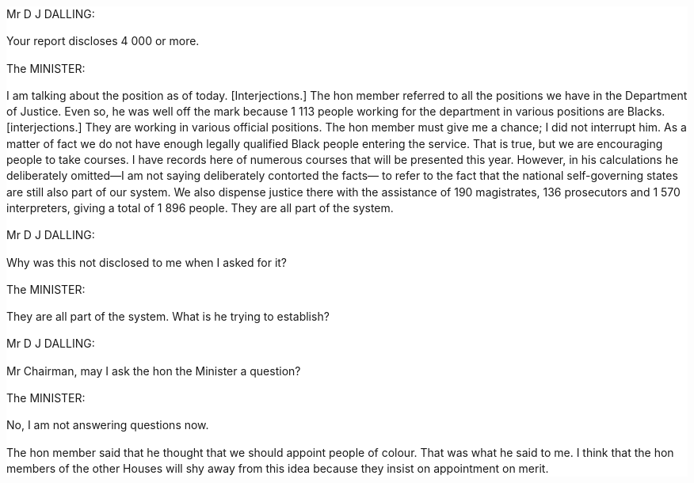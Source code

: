 <from>Mr <person refersTo="hansard_za">D J DALLING</person>:</from>

<p>Your report discloses 4 000 or more.</p>

</speech>

<speech by="#minister">

<from>The <person refersTo="hansard_za">MINISTER</person>:</from>

<p>I am talking about the position as of today. [Interjections.] The hon member referred to all the positions we have in the Department of Justice. Even so, he was well off the mark because 1 113 people working for the department in various positions are Blacks. [interjections.] They are working in various official positions. The hon member must give me a chance; I did not interrupt him. As a matter of fact we do not have enough legally qualified Black people entering the service. That is true, but we are encouraging people to take courses. I have records here of numerous courses that will be presented this year. However, in his calculations he deliberately omitted&#x2014;I am not saying deliberately contorted the facts&#x2014; to refer to the fact that the national self-governing states are still also part of our system. We also dispense justice there with the assistance of 190 magistrates, 136 prosecutors and 1 570 interpreters, giving a total of 1 896 people. They are all part of the system.</p>

</speech>

<speech by="#dalling">

<from>Mr <person refersTo="hansard_za">D J DALLING</person>:</from>

<p>Why was this not disclosed to me when I asked for it?</p>

</speech>

<speech by="#minister">

<from>The <person refersTo="hansard_za">MINISTER</person>:</from>

<p>They are all part of the system. What is he trying to establish?</p>

</speech>

<speech by="#dalling">

<from>Mr <person refersTo="hansard_za">D J DALLING</person>:</from>

<p>Mr Chairman, may I ask the hon the Minister a question?</p>

</speech>

<speech by="#minister">

<from>The <person refersTo="hansard_za">MINISTER</person>:</from>

<p>No, I am not answering questions now.</p>

<p>The hon member said that he thought that we should appoint people of colour. That was what he said to me. I think that the hon members of the other Houses will shy away from this idea because they insist on appointment on merit.</p>

</speech>

<speech by="#van_rensburg">
